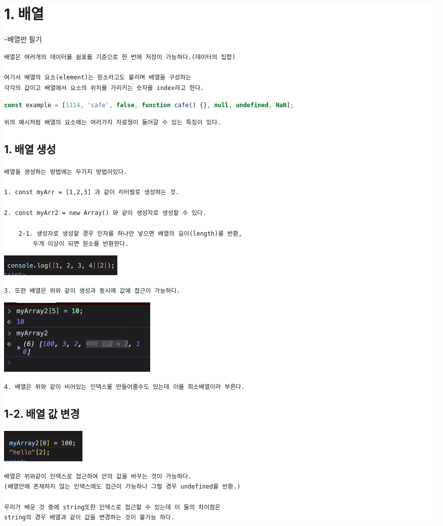 # 1. 배열

-배열만 필기

    배열은 여러개의 데이터를 쉼표를 기준으로 한 번에 저장이 가능하다.(데이터의 집합)

    여기서 배열의 요소(element)는 원소라고도 불리며 배열을 구성하는
    각각의 값이고 배열에서 요소의 위치를 가리키는 숫자를 index라고 한다.

```js
const example = [1114, 'cafe', false, function cafe() {}, null, undefined, NaN];
```

    위의 예시처럼 배열의 요소에는 여러가지 자료형이 들어갈 수 있는 특징이 있다.

## 1. 배열 생성

    배열을 생성하는 방법에는 두가지 방법이있다.

    1. const myArr = [1,2,3] 과 같이 리터럴로 생성하는 것.

    2. const myArr2 = new Array() 와 같이 생성자로 생성할 수 있다.

        2-1. 생성자로 생성할 경우 인자를 하나만 넣으면 배열의 길이(length)를 반환,
            두개 이상이 되면 원소를 반환한다.

<img src='images/Js18.png'>

    3. 또한 배열은 위와 같이 생성과 동시에 값에 접근이 가능하다.

<img src='images/Js19.png'>

    4. 배열은 위와 같이 비어있는 인덱스를 만들어줄수도 있는데 이를 희소배열이라 부른다.

## 1-2. 배열 값 변경

<img src='images/Js17.png'>

    배열은 위와같이 인덱스로 접근하여 안의 값을 바꾸는 것이 가능하다.
    (배열안에 존재하지 않는 인덱스에도 접근이 가능하나 그럴 경우 undefined를 반환.)

    우리가 배운 것 중에 string또한 인덱스로 접근할 수 있는데 이 둘의 차이점은
    string의 경우 배열과 같이 값을 변경하는 것이 불가능 하다.
